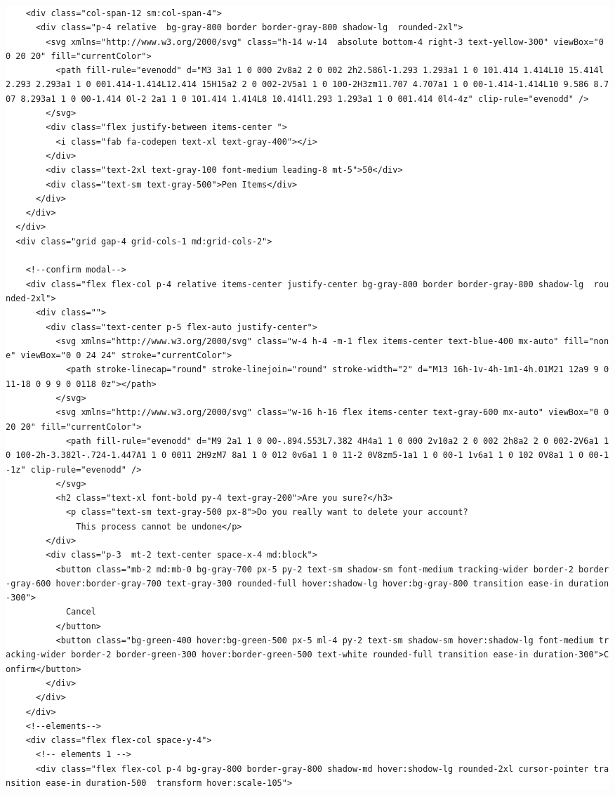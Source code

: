         <div class="col-span-12 sm:col-span-4">
          <div class="p-4 relative  bg-gray-800 border border-gray-800 shadow-lg  rounded-2xl">
            <svg xmlns="http://www.w3.org/2000/svg" class="h-14 w-14  absolute bottom-4 right-3 text-yellow-300" viewBox="0 0 20 20" fill="currentColor">
              <path fill-rule="evenodd" d="M3 3a1 1 0 000 2v8a2 2 0 002 2h2.586l-1.293 1.293a1 1 0 101.414 1.414L10 15.414l2.293 2.293a1 1 0 001.414-1.414L12.414 15H15a2 2 0 002-2V5a1 1 0 100-2H3zm11.707 4.707a1 1 0 00-1.414-1.414L10 9.586 8.707 8.293a1 1 0 00-1.414 0l-2 2a1 1 0 101.414 1.414L8 10.414l1.293 1.293a1 1 0 001.414 0l4-4z" clip-rule="evenodd" />
            </svg>
            <div class="flex justify-between items-center ">
              <i class="fab fa-codepen text-xl text-gray-400"></i>
            </div>
            <div class="text-2xl text-gray-100 font-medium leading-8 mt-5">50</div>
            <div class="text-sm text-gray-500">Pen Items</div>
          </div>
        </div>
      </div>
      <div class="grid gap-4 grid-cols-1 md:grid-cols-2">

        <!--confirm modal-->
        <div class="flex flex-col p-4 relative items-center justify-center bg-gray-800 border border-gray-800 shadow-lg  rounded-2xl">
          <div class="">
            <div class="text-center p-5 flex-auto justify-center">
              <svg xmlns="http://www.w3.org/2000/svg" class="w-4 h-4 -m-1 flex items-center text-blue-400 mx-auto" fill="none" viewBox="0 0 24 24" stroke="currentColor">
                <path stroke-linecap="round" stroke-linejoin="round" stroke-width="2" d="M13 16h-1v-4h-1m1-4h.01M21 12a9 9 0 11-18 0 9 9 0 0118 0z"></path>
              </svg>
              <svg xmlns="http://www.w3.org/2000/svg" class="w-16 h-16 flex items-center text-gray-600 mx-auto" viewBox="0 0 20 20" fill="currentColor">
                <path fill-rule="evenodd" d="M9 2a1 1 0 00-.894.553L7.382 4H4a1 1 0 000 2v10a2 2 0 002 2h8a2 2 0 002-2V6a1 1 0 100-2h-3.382l-.724-1.447A1 1 0 0011 2H9zM7 8a1 1 0 012 0v6a1 1 0 11-2 0V8zm5-1a1 1 0 00-1 1v6a1 1 0 102 0V8a1 1 0 00-1-1z" clip-rule="evenodd" />
              </svg>
              <h2 class="text-xl font-bold py-4 text-gray-200">Are you sure?</h3>
                <p class="text-sm text-gray-500 px-8">Do you really want to delete your account?
                  This process cannot be undone</p>
            </div>
            <div class="p-3  mt-2 text-center space-x-4 md:block">
              <button class="mb-2 md:mb-0 bg-gray-700 px-5 py-2 text-sm shadow-sm font-medium tracking-wider border-2 border-gray-600 hover:border-gray-700 text-gray-300 rounded-full hover:shadow-lg hover:bg-gray-800 transition ease-in duration-300">
                Cancel
              </button>
              <button class="bg-green-400 hover:bg-green-500 px-5 ml-4 py-2 text-sm shadow-sm hover:shadow-lg font-medium tracking-wider border-2 border-green-300 hover:border-green-500 text-white rounded-full transition ease-in duration-300">Confirm</button>
            </div>
          </div>
        </div>
        <!--elements-->
        <div class="flex flex-col space-y-4">
          <!-- elements 1 -->
          <div class="flex flex-col p-4 bg-gray-800 border-gray-800 shadow-md hover:shodow-lg rounded-2xl cursor-pointer transition ease-in duration-500  transform hover:scale-105">
